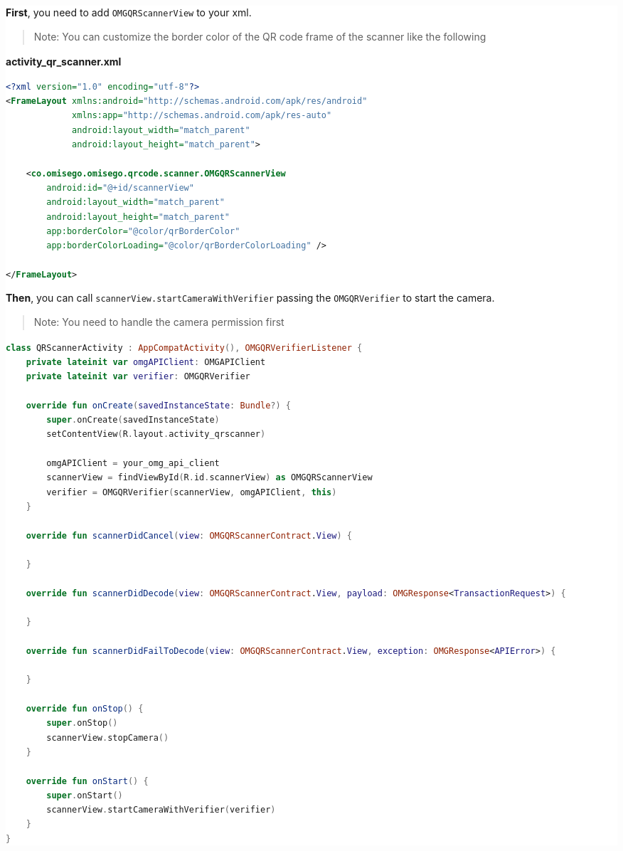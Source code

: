 **First**, you need to add `OMGQRScannerView` to your xml.

> Note: You can customize the border color of the QR code frame of the scanner like the following 

**activity_qr_scanner.xml**
```xml
<?xml version="1.0" encoding="utf-8"?>
<FrameLayout xmlns:android="http://schemas.android.com/apk/res/android"
             xmlns:app="http://schemas.android.com/apk/res-auto"
             android:layout_width="match_parent"
             android:layout_height="match_parent">

    <co.omisego.omisego.qrcode.scanner.OMGQRScannerView
        android:id="@+id/scannerView"
        android:layout_width="match_parent"
        android:layout_height="match_parent"
        app:borderColor="@color/qrBorderColor"
        app:borderColorLoading="@color/qrBorderColorLoading" />
        
</FrameLayout>
```

**Then**, you can call `scannerView.startCameraWithVerifier` passing the `OMGQRVerifier` to start the camera.

> Note: You need to handle the camera permission first

```kotlin
class QRScannerActivity : AppCompatActivity(), OMGQRVerifierListener {
    private lateinit var omgAPIClient: OMGAPIClient
    private lateinit var verifier: OMGQRVerifier

    override fun onCreate(savedInstanceState: Bundle?) {
        super.onCreate(savedInstanceState)
        setContentView(R.layout.activity_qrscanner)
        
        omgAPIClient = your_omg_api_client
        scannerView = findViewById(R.id.scannerView) as OMGQRScannerView
        verifier = OMGQRVerifier(scannerView, omgAPIClient, this)
    }

    override fun scannerDidCancel(view: OMGQRScannerContract.View) {

    }

    override fun scannerDidDecode(view: OMGQRScannerContract.View, payload: OMGResponse<TransactionRequest>) {

    }

    override fun scannerDidFailToDecode(view: OMGQRScannerContract.View, exception: OMGResponse<APIError>) {
    
    }

    override fun onStop() {
        super.onStop()
        scannerView.stopCamera()
    } 

    override fun onStart() {
        super.onStart()
        scannerView.startCameraWithVerifier(verifier)
    }
}
```
